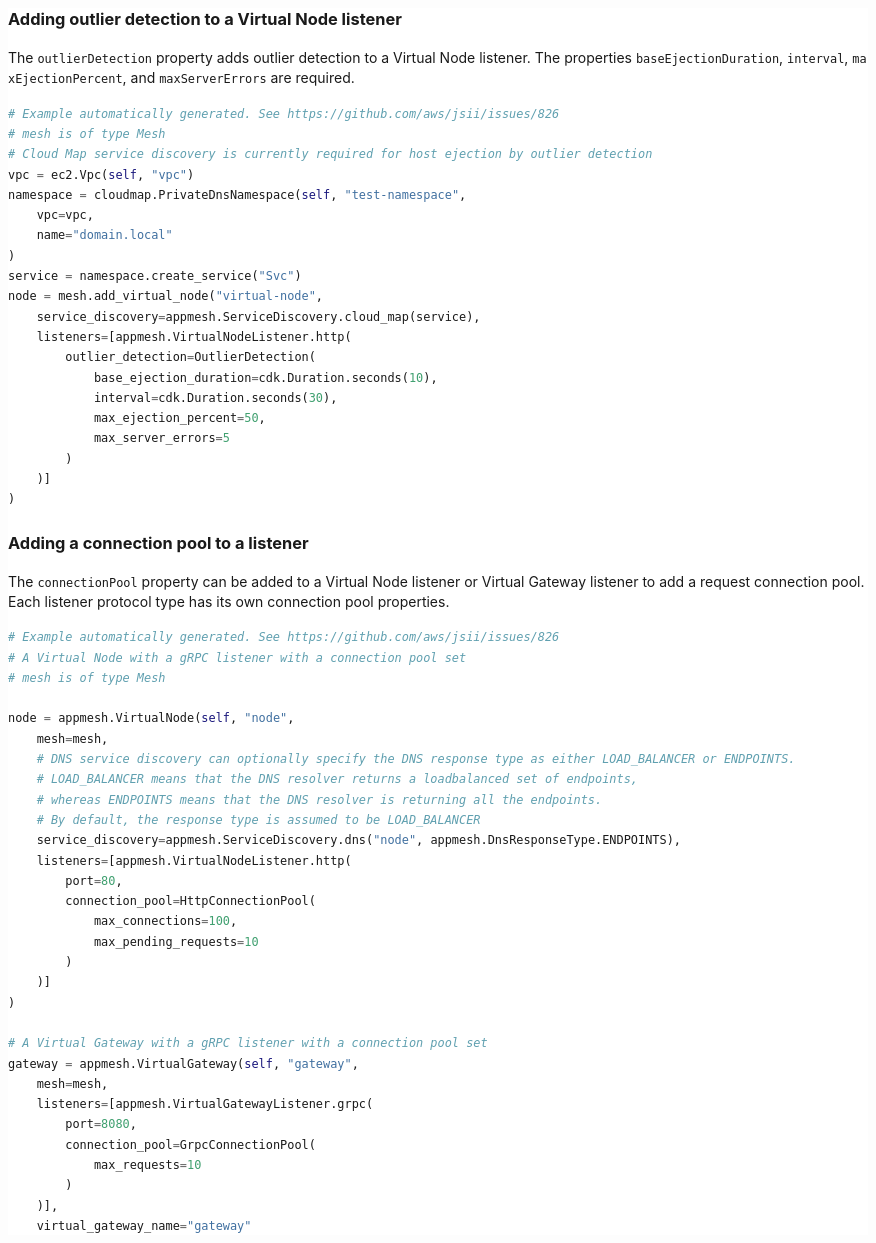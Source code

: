 ### Adding outlier detection to a Virtual Node listener

The `outlierDetection` property adds outlier detection to a Virtual Node listener. The properties
`baseEjectionDuration`, `interval`, `maxEjectionPercent`, and `maxServerErrors` are required.

```python
# Example automatically generated. See https://github.com/aws/jsii/issues/826
# mesh is of type Mesh
# Cloud Map service discovery is currently required for host ejection by outlier detection
vpc = ec2.Vpc(self, "vpc")
namespace = cloudmap.PrivateDnsNamespace(self, "test-namespace",
    vpc=vpc,
    name="domain.local"
)
service = namespace.create_service("Svc")
node = mesh.add_virtual_node("virtual-node",
    service_discovery=appmesh.ServiceDiscovery.cloud_map(service),
    listeners=[appmesh.VirtualNodeListener.http(
        outlier_detection=OutlierDetection(
            base_ejection_duration=cdk.Duration.seconds(10),
            interval=cdk.Duration.seconds(30),
            max_ejection_percent=50,
            max_server_errors=5
        )
    )]
)
```

### Adding a connection pool to a listener

The `connectionPool` property can be added to a Virtual Node listener or Virtual Gateway listener to add a request connection pool. Each listener protocol type has its own connection pool properties.

```python
# Example automatically generated. See https://github.com/aws/jsii/issues/826
# A Virtual Node with a gRPC listener with a connection pool set
# mesh is of type Mesh

node = appmesh.VirtualNode(self, "node",
    mesh=mesh,
    # DNS service discovery can optionally specify the DNS response type as either LOAD_BALANCER or ENDPOINTS.
    # LOAD_BALANCER means that the DNS resolver returns a loadbalanced set of endpoints,
    # whereas ENDPOINTS means that the DNS resolver is returning all the endpoints.
    # By default, the response type is assumed to be LOAD_BALANCER
    service_discovery=appmesh.ServiceDiscovery.dns("node", appmesh.DnsResponseType.ENDPOINTS),
    listeners=[appmesh.VirtualNodeListener.http(
        port=80,
        connection_pool=HttpConnectionPool(
            max_connections=100,
            max_pending_requests=10
        )
    )]
)

# A Virtual Gateway with a gRPC listener with a connection pool set
gateway = appmesh.VirtualGateway(self, "gateway",
    mesh=mesh,
    listeners=[appmesh.VirtualGatewayListener.grpc(
        port=8080,
        connection_pool=GrpcConnectionPool(
            max_requests=10
        )
    )],
    virtual_gateway_name="gateway"
```